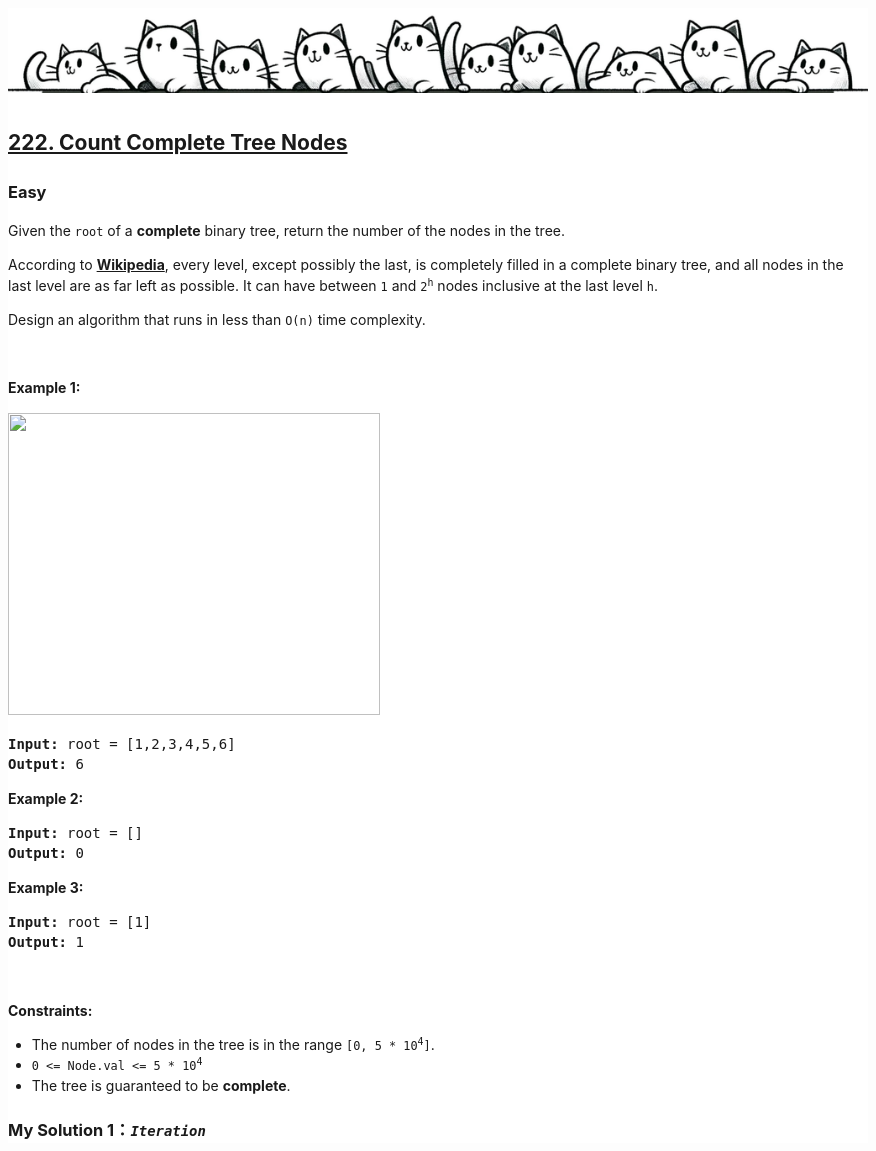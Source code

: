 ![Dividing Line](https://github.com/samuelusc/Algomuscle/blob/main/assets/CatDividing.png)



<h2 id = "222"><a href="https://leetcode.com/problems/count-complete-tree-nodes">222. Count Complete Tree Nodes</a></h2><h3>Easy</h3><p>Given the <code>root</code> of a <strong>complete</strong> binary tree, return the number of the nodes in the tree.</p>

<p>According to <strong><a href="http://en.wikipedia.org/wiki/Binary_tree#Types_of_binary_trees" target="_blank">Wikipedia</a></strong>, every level, except possibly the last, is completely filled in a complete binary tree, and all nodes in the last level are as far left as possible. It can have between <code>1</code> and <code>2<sup>h</sup></code> nodes inclusive at the last level <code>h</code>.</p>

<p>Design an algorithm that runs in less than&nbsp;<code data-stringify-type="code">O(n)</code>&nbsp;time complexity.</p>

<p>&nbsp;</p>
<p><strong class="example">Example 1:</strong></p>
<img alt="" src="https://assets.leetcode.com/uploads/2021/01/14/complete.jpg" style="width: 372px; height: 302px;" />
<pre>
<strong>Input:</strong> root = [1,2,3,4,5,6]
<strong>Output:</strong> 6
</pre>

<p><strong class="example">Example 2:</strong></p>

<pre>
<strong>Input:</strong> root = []
<strong>Output:</strong> 0
</pre>

<p><strong class="example">Example 3:</strong></p>

<pre>
<strong>Input:</strong> root = [1]
<strong>Output:</strong> 1
</pre>

<p>&nbsp;</p>
<p><strong>Constraints:</strong></p>

<ul>
	<li>The number of nodes in the tree is in the range <code>[0, 5 * 10<sup>4</sup>]</code>.</li>
	<li><code>0 &lt;= Node.val &lt;= 5 * 10<sup>4</sup></code></li>
	<li>The tree is guaranteed to be <strong>complete</strong>.</li>
</ul>


### My Solution 1：_`Iteration`_  

  
